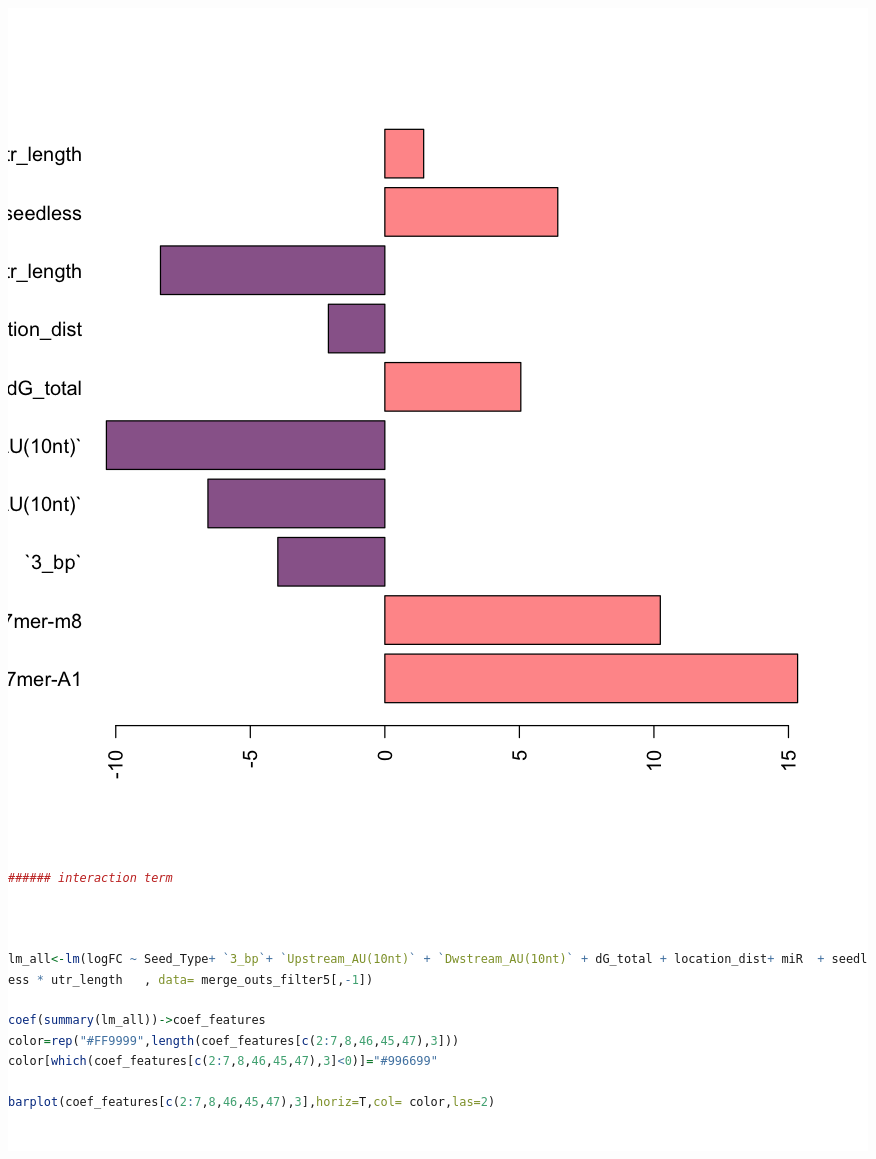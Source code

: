 ![png](output_2_1.png)
    



```R
###### interaction term



lm_all<-lm(logFC ~ Seed_Type+ `3_bp`+ `Upstream_AU(10nt)` + `Dwstream_AU(10nt)` + dG_total + location_dist+ miR  + seedless * utr_length   , data= merge_outs_filter5[,-1]) 

coef(summary(lm_all))->coef_features
color=rep("#FF9999",length(coef_features[c(2:7,8,46,45,47),3]))
color[which(coef_features[c(2:7,8,46,45,47),3]<0)]="#996699"

barplot(coef_features[c(2:7,8,46,45,47),3],horiz=T,col= color,las=2)




```

